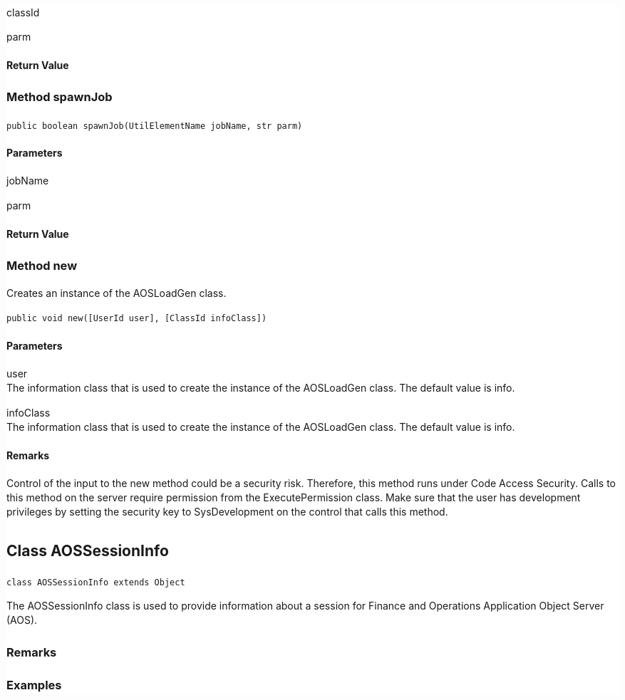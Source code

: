classId  



parm  

#### Return Value

### Method spawnJob

    public boolean spawnJob(UtilElementName jobName, str parm)

#### Parameters

jobName  



parm  

#### Return Value

### Method new

Creates an instance of the AOSLoadGen class.

    public void new([UserId user], [ClassId infoClass])

#### Parameters

user  
The information class that is used to create the instance of the AOSLoadGen class. The default value is info.



infoClass  
The information class that is used to create the instance of the AOSLoadGen class. The default value is info.

#### Remarks

Control of the input to the new method could be a security risk. Therefore, this method runs under Code Access Security. Calls to this method on the server require permission from the ExecutePermission class. Make sure that the user has development privileges by setting the security key to SysDevelopment on the control that calls this method.

## Class AOSSessionInfo
    class AOSSessionInfo extends Object

The AOSSessionInfo class is used to provide information about a session for Finance and Operations Application Object Server (AOS).

### Remarks

### Examples
